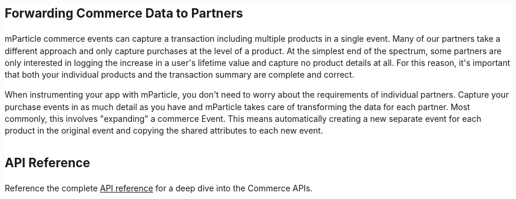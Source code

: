 ## Forwarding Commerce Data to Partners

mParticle commerce events can capture a transaction including multiple products in a single event. Many of our partners take a different approach and only capture purchases at the level of a product. At the simplest end of the spectrum, some partners are only interested in logging the increase in a user's lifetime value and capture no product details at all. For this reason, it's important that both your individual products and the transaction summary are complete and correct.

When instrumenting your app with mParticle, you don't need to worry about the requirements of individual partners. Capture your purchase events in as much detail as you have and mParticle takes care of transforming the data for each partner. Most commonly, this involves "expanding" a commerce Event. This means automatically creating a new separate event for each product in the original event and copying the shared attributes to each new event.

## API Reference

Reference the complete [API reference](/developers/sdk/android/javadocs/com/mparticle/commerce/package-summary.html) for a deep dive into the Commerce APIs.




